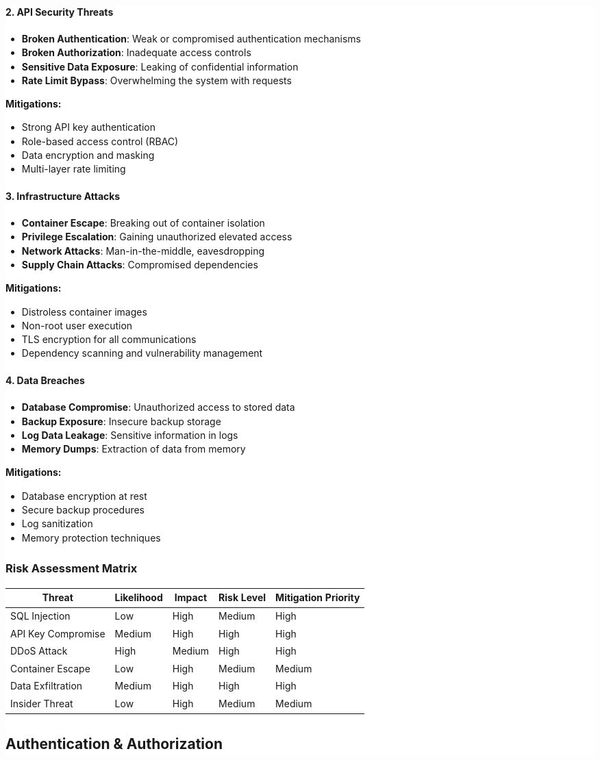 #### 2. API Security Threats
- **Broken Authentication**: Weak or compromised authentication mechanisms
- **Broken Authorization**: Inadequate access controls
- **Sensitive Data Exposure**: Leaking of confidential information
- **Rate Limit Bypass**: Overwhelming the system with requests

**Mitigations:**
- Strong API key authentication
- Role-based access control (RBAC)
- Data encryption and masking
- Multi-layer rate limiting

#### 3. Infrastructure Attacks
- **Container Escape**: Breaking out of container isolation
- **Privilege Escalation**: Gaining unauthorized elevated access
- **Network Attacks**: Man-in-the-middle, eavesdropping
- **Supply Chain Attacks**: Compromised dependencies

**Mitigations:**
- Distroless container images
- Non-root user execution
- TLS encryption for all communications
- Dependency scanning and vulnerability management

#### 4. Data Breaches
- **Database Compromise**: Unauthorized access to stored data
- **Backup Exposure**: Insecure backup storage
- **Log Data Leakage**: Sensitive information in logs
- **Memory Dumps**: Extraction of data from memory

**Mitigations:**
- Database encryption at rest
- Secure backup procedures
- Log sanitization
- Memory protection techniques

### Risk Assessment Matrix

| Threat | Likelihood | Impact | Risk Level | Mitigation Priority |
|--------|------------|---------|------------|-------------------|
| SQL Injection | Low | High | Medium | High |
| API Key Compromise | Medium | High | High | High |
| DDoS Attack | High | Medium | High | High |
| Container Escape | Low | High | Medium | Medium |
| Data Exfiltration | Medium | High | High | High |
| Insider Threat | Low | High | Medium | Medium |

## Authentication & Authorization
